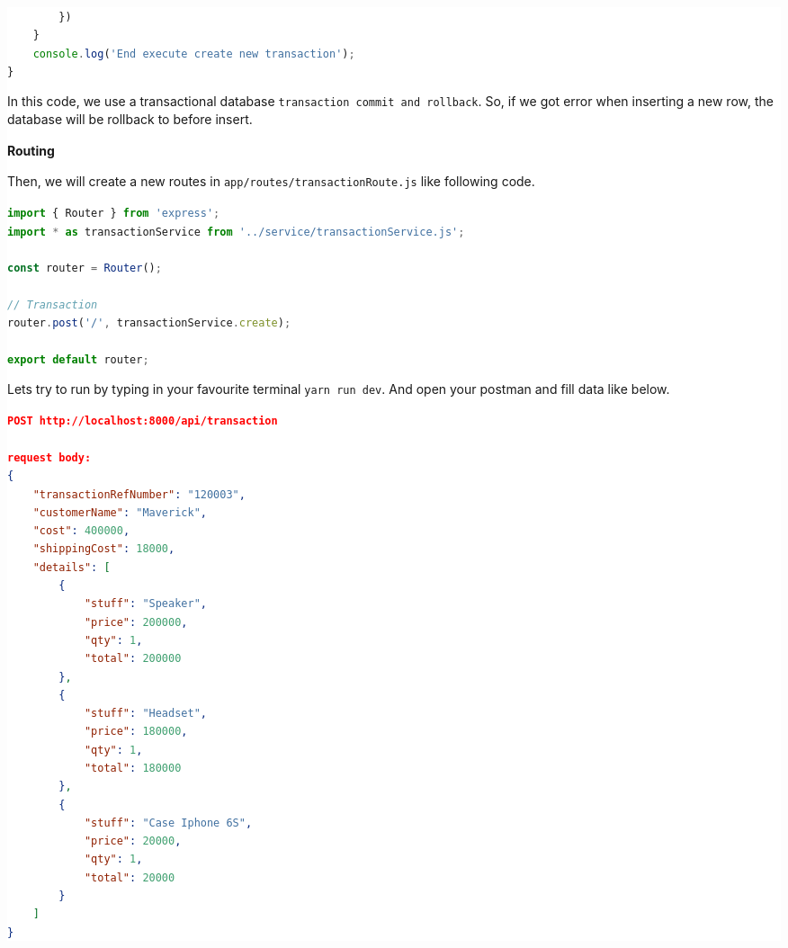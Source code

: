 ```js
        })
    }
    console.log('End execute create new transaction');
}
```

In this code, we use a transactional database `transaction commit and rollback`. So, if we got error when inserting a new row, the database will be rollback to before insert.

**Routing**

Then, we will create a new routes in `app/routes/transactionRoute.js` like following code.

```js
import { Router } from 'express';
import * as transactionService from '../service/transactionService.js';

const router = Router();

// Transaction
router.post('/', transactionService.create);

export default router;
```

Lets try to run by typing in your favourite terminal `yarn run dev`. And open your postman and fill data like below.

```json
POST http://localhost:8000/api/transaction

request body:
{
    "transactionRefNumber": "120003",
    "customerName": "Maverick",
    "cost": 400000,
    "shippingCost": 18000,
    "details": [
        {
            "stuff": "Speaker",
            "price": 200000,
            "qty": 1,
            "total": 200000
        },
        {
            "stuff": "Headset",
            "price": 180000,
            "qty": 1,
            "total": 180000
        },
        {
            "stuff": "Case Iphone 6S",
            "price": 20000,
            "qty": 1,
            "total": 20000
        }
    ]
}
```
